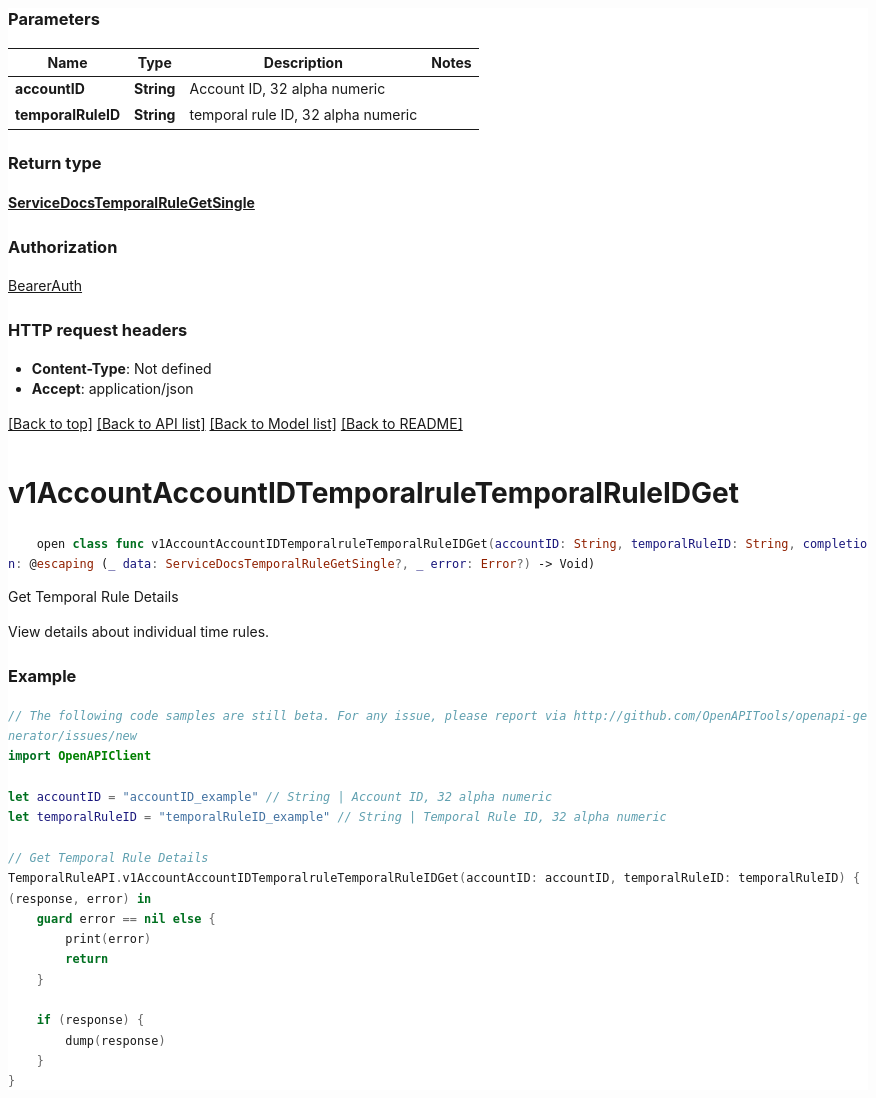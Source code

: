 ### Parameters

Name | Type | Description  | Notes
------------- | ------------- | ------------- | -------------
 **accountID** | **String** | Account ID, 32 alpha numeric | 
 **temporalRuleID** | **String** | temporal rule ID, 32 alpha numeric | 

### Return type

[**ServiceDocsTemporalRuleGetSingle**](ServiceDocsTemporalRuleGetSingle.md)

### Authorization

[BearerAuth](../README.md#BearerAuth)

### HTTP request headers

 - **Content-Type**: Not defined
 - **Accept**: application/json

[[Back to top]](#) [[Back to API list]](../README.md#documentation-for-api-endpoints) [[Back to Model list]](../README.md#documentation-for-models) [[Back to README]](../README.md)

# **v1AccountAccountIDTemporalruleTemporalRuleIDGet**
```swift
    open class func v1AccountAccountIDTemporalruleTemporalRuleIDGet(accountID: String, temporalRuleID: String, completion: @escaping (_ data: ServiceDocsTemporalRuleGetSingle?, _ error: Error?) -> Void)
```

Get Temporal Rule Details

View details about individual time rules.

### Example
```swift
// The following code samples are still beta. For any issue, please report via http://github.com/OpenAPITools/openapi-generator/issues/new
import OpenAPIClient

let accountID = "accountID_example" // String | Account ID, 32 alpha numeric
let temporalRuleID = "temporalRuleID_example" // String | Temporal Rule ID, 32 alpha numeric

// Get Temporal Rule Details
TemporalRuleAPI.v1AccountAccountIDTemporalruleTemporalRuleIDGet(accountID: accountID, temporalRuleID: temporalRuleID) { (response, error) in
    guard error == nil else {
        print(error)
        return
    }

    if (response) {
        dump(response)
    }
}
```
